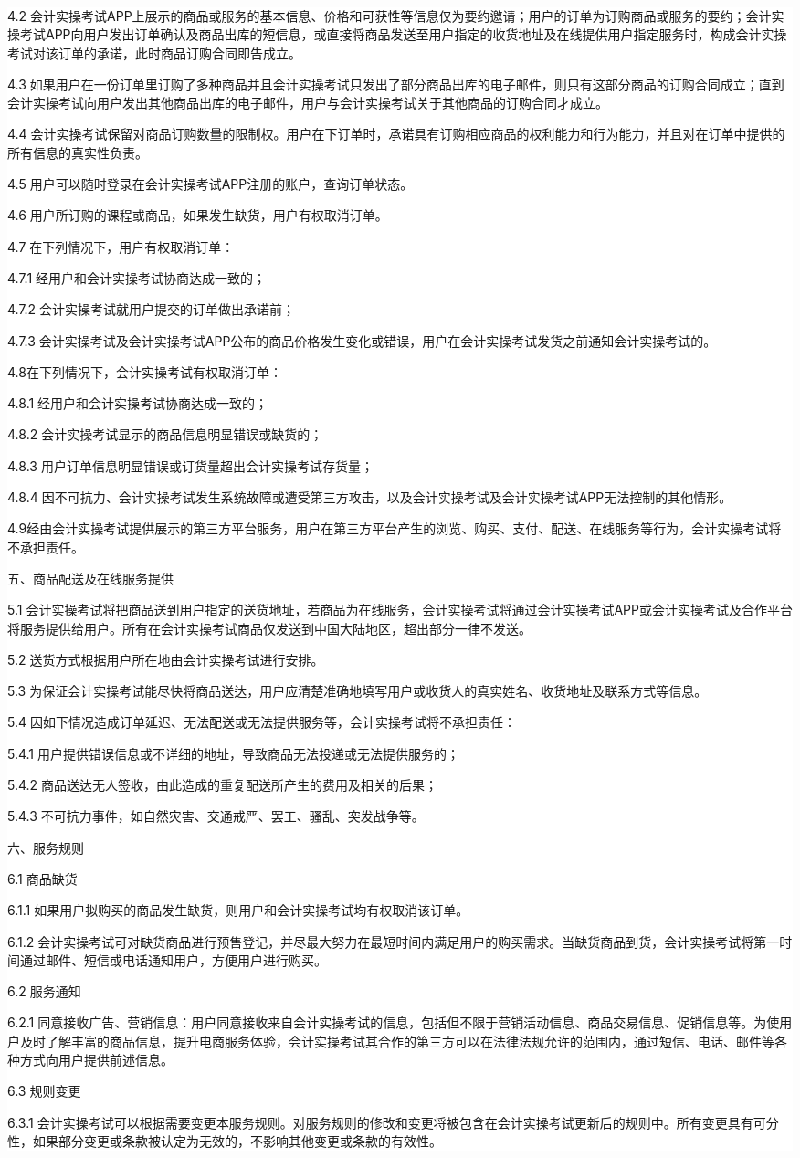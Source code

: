 4.2 会计实操考试APP上展示的商品或服务的基本信息、价格和可获性等信息仅为要约邀请；用户的订单为订购商品或服务的要约；会计实操考试APP向用户发出订单确认及商品出库的短信息，或直接将商品发送至用户指定的收货地址及在线提供用户指定服务时，构成会计实操考试对该订单的承诺，此时商品订购合同即告成立。

4.3 如果用户在一份订单里订购了多种商品并且会计实操考试只发出了部分商品出库的电子邮件，则只有这部分商品的订购合同成立；直到会计实操考试向用户发出其他商品出库的电子邮件，用户与会计实操考试关于其他商品的订购合同才成立。

4.4 会计实操考试保留对商品订购数量的限制权。用户在下订单时，承诺具有订购相应商品的权利能力和行为能力，并且对在订单中提供的所有信息的真实性负责。

4.5 用户可以随时登录在会计实操考试APP注册的账户，查询订单状态。

4.6 用户所订购的课程或商品，如果发生缺货，用户有权取消订单。

4.7 在下列情况下，用户有权取消订单：

4.7.1 经用户和会计实操考试协商达成一致的；

4.7.2 会计实操考试就用户提交的订单做出承诺前；

4.7.3 会计实操考试及会计实操考试APP公布的商品价格发生变化或错误，用户在会计实操考试发货之前通知会计实操考试的。

4.8在下列情况下，会计实操考试有权取消订单：

4.8.1 经用户和会计实操考试协商达成一致的；

4.8.2 会计实操考试显示的商品信息明显错误或缺货的；

4.8.3 用户订单信息明显错误或订货量超出会计实操考试存货量；

4.8.4 因不可抗力、会计实操考试发生系统故障或遭受第三方攻击，以及会计实操考试及会计实操考试APP无法控制的其他情形。

4.9经由会计实操考试提供展示的第三方平台服务，用户在第三方平台产生的浏览、购买、支付、配送、在线服务等行为，会计实操考试将不承担责任。

五、商品配送及在线服务提供

5.1 会计实操考试将把商品送到用户指定的送货地址，若商品为在线服务，会计实操考试将通过会计实操考试APP或会计实操考试及合作平台将服务提供给用户。所有在会计实操考试商品仅发送到中国大陆地区，超出部分一律不发送。

5.2 送货方式根据用户所在地由会计实操考试进行安排。

5.3 为保证会计实操考试能尽快将商品送达，用户应清楚准确地填写用户或收货人的真实姓名、收货地址及联系方式等信息。

5.4 因如下情况造成订单延迟、无法配送或无法提供服务等，会计实操考试将不承担责任：

5.4.1 用户提供错误信息或不详细的地址，导致商品无法投递或无法提供服务的；

5.4.2 商品送达无人签收，由此造成的重复配送所产生的费用及相关的后果；

5.4.3 不可抗力事件，如自然灾害、交通戒严、罢工、骚乱、突发战争等。

六、服务规则

6.1 商品缺货

6.1.1 如果用户拟购买的商品发生缺货，则用户和会计实操考试均有权取消该订单。

6.1.2 会计实操考试可对缺货商品进行预售登记，并尽最大努力在最短时间内满足用户的购买需求。当缺货商品到货，会计实操考试将第一时间通过邮件、短信或电话通知用户，方便用户进行购买。

6.2 服务通知

6.2.1 同意接收广告、营销信息：用户同意接收来自会计实操考试的信息，包括但不限于营销活动信息、商品交易信息、促销信息等。为使用户及时了解丰富的商品信息，提升电商服务体验，会计实操考试其合作的第三方可以在法律法规允许的范围内，通过短信、电话、邮件等各种方式向用户提供前述信息。

6.3 规则变更

6.3.1 会计实操考试可以根据需要变更本服务规则。对服务规则的修改和变更将被包含在会计实操考试更新后的规则中。所有变更具有可分性，如果部分变更或条款被认定为无效的，不影响其他变更或条款的有效性。
